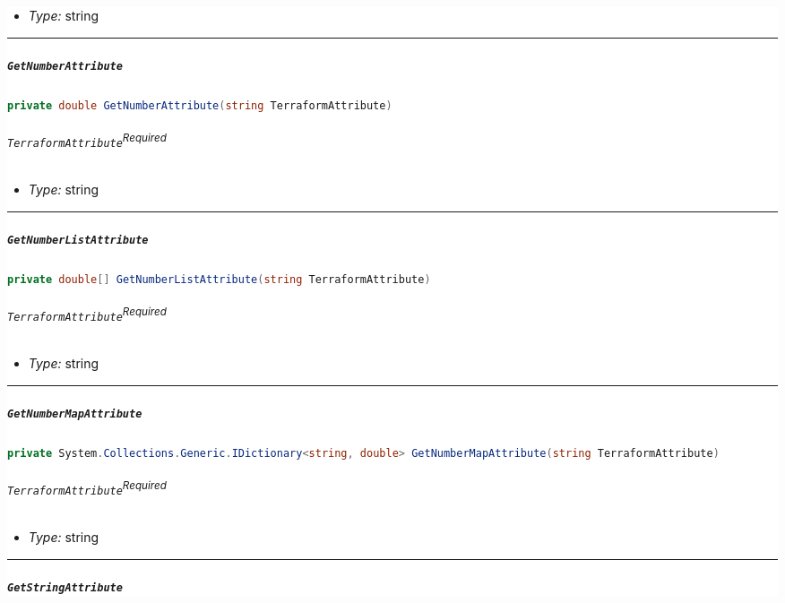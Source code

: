 - *Type:* string

---

##### `GetNumberAttribute` <a name="GetNumberAttribute" id="@cdktf/provider-datadog.metricTagConfiguration.MetricTagConfiguration.getNumberAttribute"></a>

```csharp
private double GetNumberAttribute(string TerraformAttribute)
```

###### `TerraformAttribute`<sup>Required</sup> <a name="TerraformAttribute" id="@cdktf/provider-datadog.metricTagConfiguration.MetricTagConfiguration.getNumberAttribute.parameter.terraformAttribute"></a>

- *Type:* string

---

##### `GetNumberListAttribute` <a name="GetNumberListAttribute" id="@cdktf/provider-datadog.metricTagConfiguration.MetricTagConfiguration.getNumberListAttribute"></a>

```csharp
private double[] GetNumberListAttribute(string TerraformAttribute)
```

###### `TerraformAttribute`<sup>Required</sup> <a name="TerraformAttribute" id="@cdktf/provider-datadog.metricTagConfiguration.MetricTagConfiguration.getNumberListAttribute.parameter.terraformAttribute"></a>

- *Type:* string

---

##### `GetNumberMapAttribute` <a name="GetNumberMapAttribute" id="@cdktf/provider-datadog.metricTagConfiguration.MetricTagConfiguration.getNumberMapAttribute"></a>

```csharp
private System.Collections.Generic.IDictionary<string, double> GetNumberMapAttribute(string TerraformAttribute)
```

###### `TerraformAttribute`<sup>Required</sup> <a name="TerraformAttribute" id="@cdktf/provider-datadog.metricTagConfiguration.MetricTagConfiguration.getNumberMapAttribute.parameter.terraformAttribute"></a>

- *Type:* string

---

##### `GetStringAttribute` <a name="GetStringAttribute" id="@cdktf/provider-datadog.metricTagConfiguration.MetricTagConfiguration.getStringAttribute"></a>
